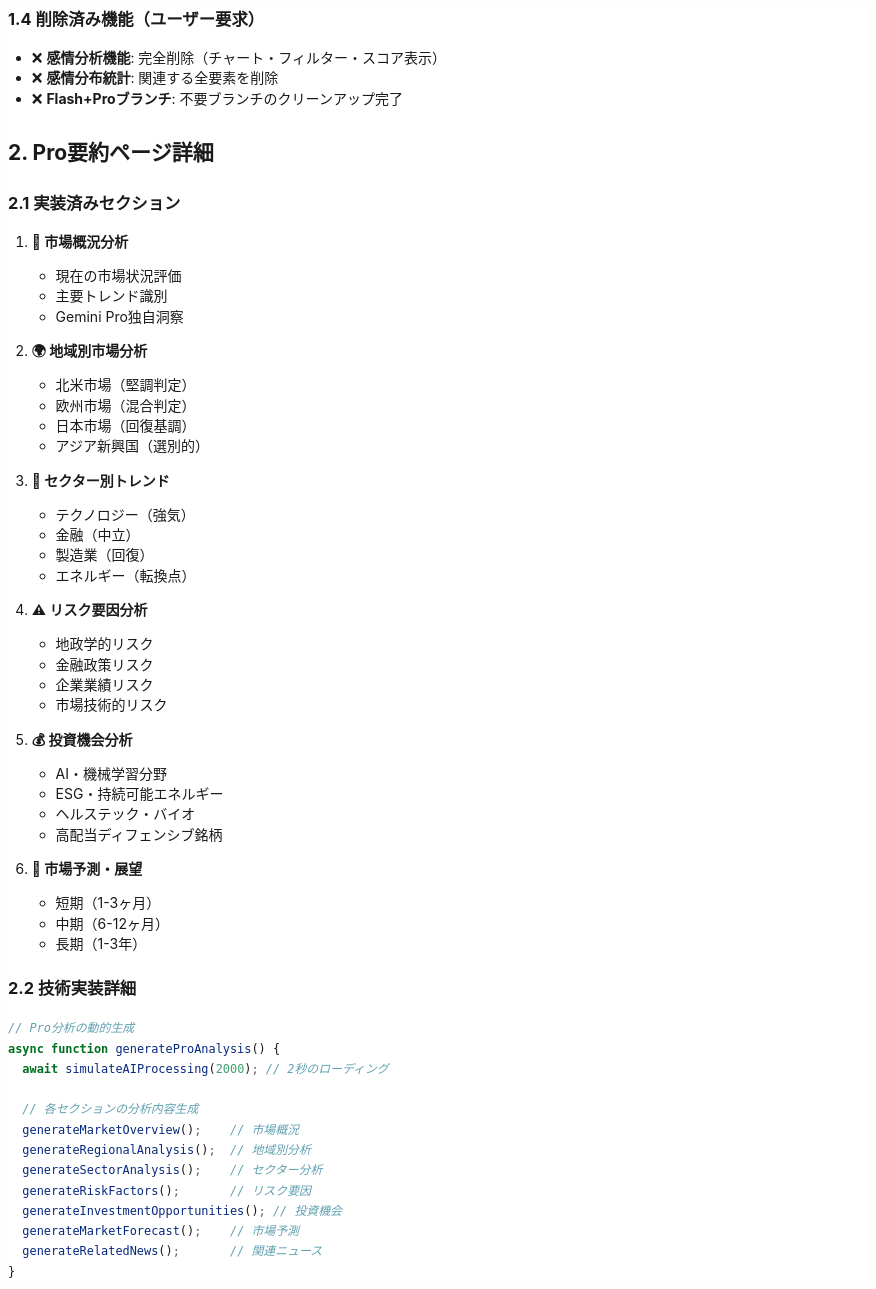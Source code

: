 ### 1.4 削除済み機能（ユーザー要求）
- ❌ **感情分析機能**: 完全削除（チャート・フィルター・スコア表示）
- ❌ **感情分布統計**: 関連する全要素を削除
- ❌ **Flash+Proブランチ**: 不要ブランチのクリーンアップ完了

## 2. Pro要約ページ詳細

### 2.1 実装済みセクション
1. **🧠 市場概況分析**
   - 現在の市場状況評価
   - 主要トレンド識別
   - Gemini Pro独自洞察

2. **🌍 地域別市場分析**
   - 北米市場（堅調判定）
   - 欧州市場（混合判定）
   - 日本市場（回復基調）
   - アジア新興国（選別的）

3. **🏢 セクター別トレンド**
   - テクノロジー（強気）
   - 金融（中立）
   - 製造業（回復）
   - エネルギー（転換点）

4. **⚠️ リスク要因分析**
   - 地政学的リスク
   - 金融政策リスク
   - 企業業績リスク
   - 市場技術的リスク

5. **💰 投資機会分析**
   - AI・機械学習分野
   - ESG・持続可能エネルギー
   - ヘルステック・バイオ
   - 高配当ディフェンシブ銘柄

6. **🔮 市場予測・展望**
   - 短期（1-3ヶ月）
   - 中期（6-12ヶ月）
   - 長期（1-3年）

### 2.2 技術実装詳細
```javascript
// Pro分析の動的生成
async function generateProAnalysis() {
  await simulateAIProcessing(2000); // 2秒のローディング
  
  // 各セクションの分析内容生成
  generateMarketOverview();    // 市場概況
  generateRegionalAnalysis();  // 地域別分析
  generateSectorAnalysis();    // セクター分析
  generateRiskFactors();       // リスク要因
  generateInvestmentOpportunities(); // 投資機会
  generateMarketForecast();    // 市場予測
  generateRelatedNews();       // 関連ニュース
}
```
